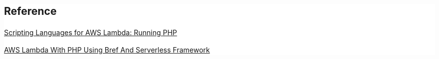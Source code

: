 ## Reference
[Scripting Languages for AWS Lambda: Running PHP](https://aws.amazon.com/cn/blogs/compute/scripting-languages-for-aws-lambda-running-php-ruby-and-go/)

[AWS Lambda With PHP Using Bref And Serverless Framework](https://www.nexmo.com/blog/2020/03/16/aws-lambda-with-php-using-bref-and-serverless-framework-dr)